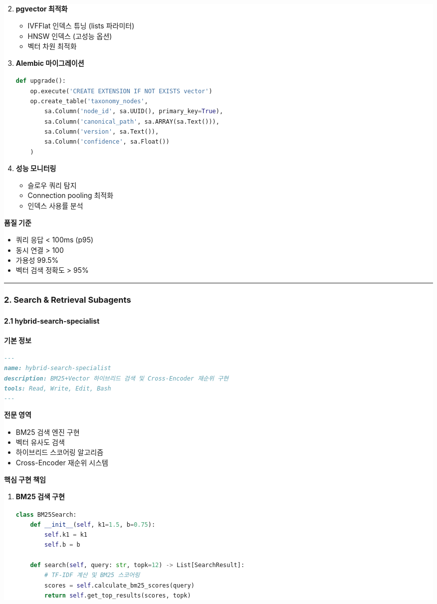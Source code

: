 2. **pgvector 최적화**
   - IVFFlat 인덱스 튜닝 (lists 파라미터)
   - HNSW 인덱스 (고성능 옵션)
   - 벡터 차원 최적화

3. **Alembic 마이그레이션**
   ```python
   def upgrade():
       op.execute('CREATE EXTENSION IF NOT EXISTS vector')
       op.create_table('taxonomy_nodes',
           sa.Column('node_id', sa.UUID(), primary_key=True),
           sa.Column('canonical_path', sa.ARRAY(sa.Text())),
           sa.Column('version', sa.Text()),
           sa.Column('confidence', sa.Float())
       )
   ```

4. **성능 모니터링**
   - 슬로우 쿼리 탐지
   - Connection pooling 최적화
   - 인덱스 사용률 분석

**품질 기준**
- 쿼리 응답 < 100ms (p95)
- 동시 연결 > 100
- 가용성 99.5%
- 벡터 검색 정확도 > 95%

---

### 2. Search & Retrieval Subagents

#### 2.1 hybrid-search-specialist

**기본 정보**
```markdown
---
name: hybrid-search-specialist
description: BM25+Vector 하이브리드 검색 및 Cross-Encoder 재순위 구현
tools: Read, Write, Edit, Bash
---
```

**전문 영역**
- BM25 검색 엔진 구현
- 벡터 유사도 검색
- 하이브리드 스코어링 알고리즘
- Cross-Encoder 재순위 시스템

**핵심 구현 책임**
1. **BM25 검색 구현**
   ```python
   class BM25Search:
       def __init__(self, k1=1.5, b=0.75):
           self.k1 = k1
           self.b = b
           
       def search(self, query: str, topk=12) -> List[SearchResult]:
           # TF-IDF 계산 및 BM25 스코어링
           scores = self.calculate_bm25_scores(query)
           return self.get_top_results(scores, topk)
   ```

